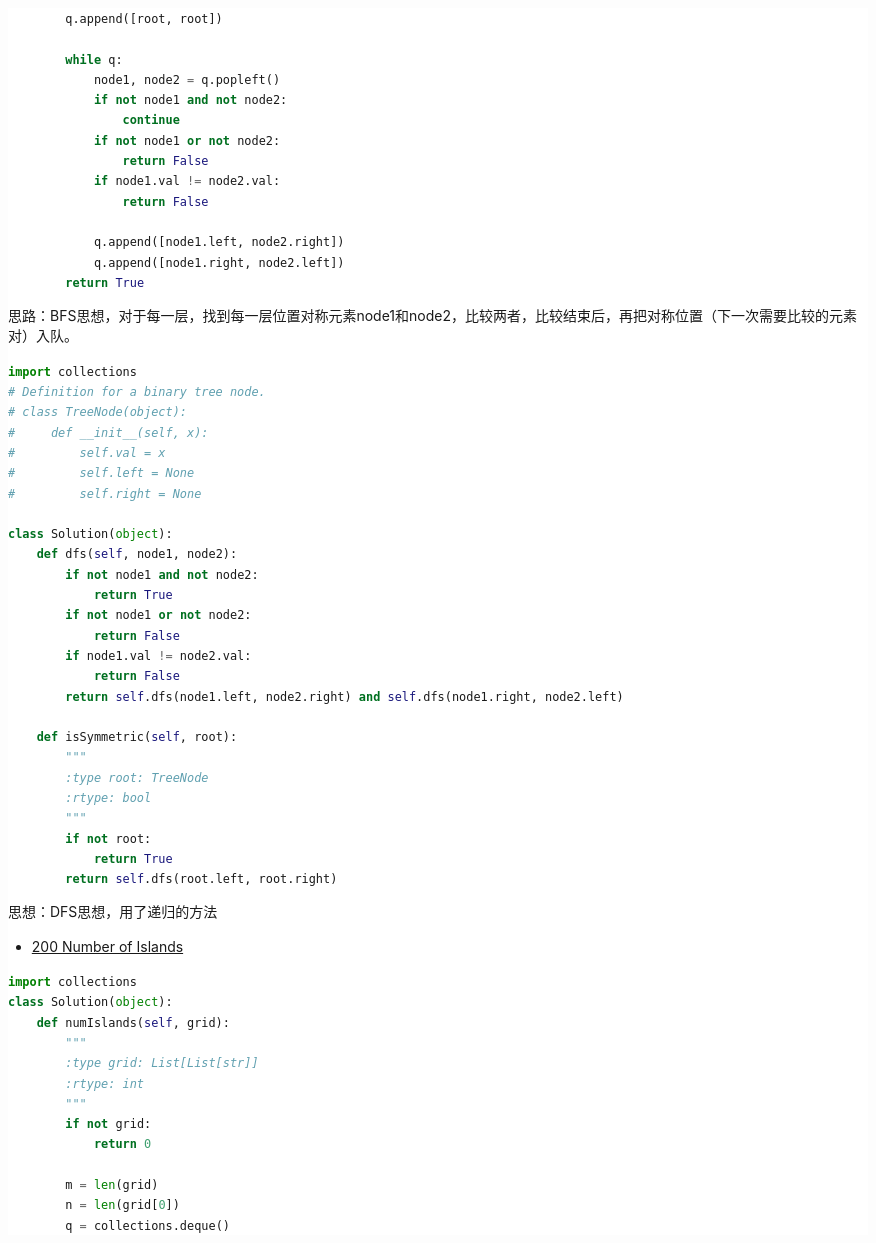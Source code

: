 ```python
        q.append([root, root])
        
        while q:
            node1, node2 = q.popleft()
            if not node1 and not node2:
                continue
            if not node1 or not node2:
                return False
            if node1.val != node2.val:
                return False
            
            q.append([node1.left, node2.right])
            q.append([node1.right, node2.left])
        return True

```
思路：BFS思想，对于每一层，找到每一层位置对称元素node1和node2，比较两者，比较结束后，再把对称位置（下一次需要比较的元素对）入队。


```python
import collections
# Definition for a binary tree node.
# class TreeNode(object):
#     def __init__(self, x):
#         self.val = x
#         self.left = None
#         self.right = None

class Solution(object):  
    def dfs(self, node1, node2):
        if not node1 and not node2:
            return True
        if not node1 or not node2:
            return False
        if node1.val != node2.val:
            return False
        return self.dfs(node1.left, node2.right) and self.dfs(node1.right, node2.left)
    
    def isSymmetric(self, root):
        """
        :type root: TreeNode
        :rtype: bool
        """
        if not root:
            return True
        return self.dfs(root.left, root.right)

```
思想：DFS思想，用了递归的方法

* [200 Number of Islands](https://leetcode.com/problems/number-of-islands/)
```python
import collections
class Solution(object):
    def numIslands(self, grid):
        """
        :type grid: List[List[str]]
        :rtype: int
        """
        if not grid:
            return 0
        
        m = len(grid)
        n = len(grid[0])
        q = collections.deque()
```